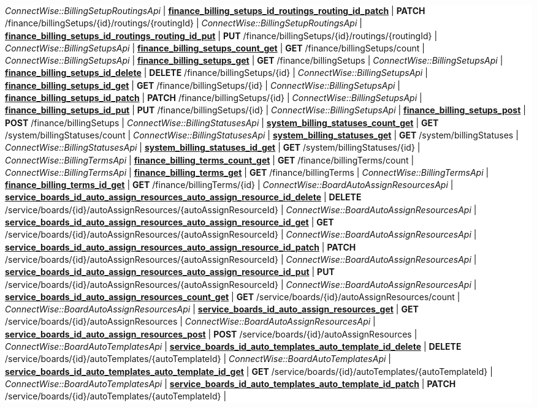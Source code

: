 *ConnectWise::BillingSetupRoutingsApi* | [**finance_billing_setups_id_routings_routing_id_patch**](docs/BillingSetupRoutingsApi.md#finance_billing_setups_id_routings_routing_id_patch) | **PATCH** /finance/billingSetups/{id}/routings/{routingId} |
*ConnectWise::BillingSetupRoutingsApi* | [**finance_billing_setups_id_routings_routing_id_put**](docs/BillingSetupRoutingsApi.md#finance_billing_setups_id_routings_routing_id_put) | **PUT** /finance/billingSetups/{id}/routings/{routingId} |
*ConnectWise::BillingSetupsApi* | [**finance_billing_setups_count_get**](docs/BillingSetupsApi.md#finance_billing_setups_count_get) | **GET** /finance/billingSetups/count |
*ConnectWise::BillingSetupsApi* | [**finance_billing_setups_get**](docs/BillingSetupsApi.md#finance_billing_setups_get) | **GET** /finance/billingSetups |
*ConnectWise::BillingSetupsApi* | [**finance_billing_setups_id_delete**](docs/BillingSetupsApi.md#finance_billing_setups_id_delete) | **DELETE** /finance/billingSetups/{id} |
*ConnectWise::BillingSetupsApi* | [**finance_billing_setups_id_get**](docs/BillingSetupsApi.md#finance_billing_setups_id_get) | **GET** /finance/billingSetups/{id} |
*ConnectWise::BillingSetupsApi* | [**finance_billing_setups_id_patch**](docs/BillingSetupsApi.md#finance_billing_setups_id_patch) | **PATCH** /finance/billingSetups/{id} |
*ConnectWise::BillingSetupsApi* | [**finance_billing_setups_id_put**](docs/BillingSetupsApi.md#finance_billing_setups_id_put) | **PUT** /finance/billingSetups/{id} |
*ConnectWise::BillingSetupsApi* | [**finance_billing_setups_post**](docs/BillingSetupsApi.md#finance_billing_setups_post) | **POST** /finance/billingSetups |
*ConnectWise::BillingStatusesApi* | [**system_billing_statuses_count_get**](docs/BillingStatusesApi.md#system_billing_statuses_count_get) | **GET** /system/billingStatuses/count |
*ConnectWise::BillingStatusesApi* | [**system_billing_statuses_get**](docs/BillingStatusesApi.md#system_billing_statuses_get) | **GET** /system/billingStatuses |
*ConnectWise::BillingStatusesApi* | [**system_billing_statuses_id_get**](docs/BillingStatusesApi.md#system_billing_statuses_id_get) | **GET** /system/billingStatuses/{id} |
*ConnectWise::BillingTermsApi* | [**finance_billing_terms_count_get**](docs/BillingTermsApi.md#finance_billing_terms_count_get) | **GET** /finance/billingTerms/count |
*ConnectWise::BillingTermsApi* | [**finance_billing_terms_get**](docs/BillingTermsApi.md#finance_billing_terms_get) | **GET** /finance/billingTerms |
*ConnectWise::BillingTermsApi* | [**finance_billing_terms_id_get**](docs/BillingTermsApi.md#finance_billing_terms_id_get) | **GET** /finance/billingTerms/{id} |
*ConnectWise::BoardAutoAssignResourcesApi* | [**service_boards_id_auto_assign_resources_auto_assign_resource_id_delete**](docs/BoardAutoAssignResourcesApi.md#service_boards_id_auto_assign_resources_auto_assign_resource_id_delete) | **DELETE** /service/boards/{id}/autoAssignResources/{autoAssignResourceId} |
*ConnectWise::BoardAutoAssignResourcesApi* | [**service_boards_id_auto_assign_resources_auto_assign_resource_id_get**](docs/BoardAutoAssignResourcesApi.md#service_boards_id_auto_assign_resources_auto_assign_resource_id_get) | **GET** /service/boards/{id}/autoAssignResources/{autoAssignResourceId} |
*ConnectWise::BoardAutoAssignResourcesApi* | [**service_boards_id_auto_assign_resources_auto_assign_resource_id_patch**](docs/BoardAutoAssignResourcesApi.md#service_boards_id_auto_assign_resources_auto_assign_resource_id_patch) | **PATCH** /service/boards/{id}/autoAssignResources/{autoAssignResourceId} |
*ConnectWise::BoardAutoAssignResourcesApi* | [**service_boards_id_auto_assign_resources_auto_assign_resource_id_put**](docs/BoardAutoAssignResourcesApi.md#service_boards_id_auto_assign_resources_auto_assign_resource_id_put) | **PUT** /service/boards/{id}/autoAssignResources/{autoAssignResourceId} |
*ConnectWise::BoardAutoAssignResourcesApi* | [**service_boards_id_auto_assign_resources_count_get**](docs/BoardAutoAssignResourcesApi.md#service_boards_id_auto_assign_resources_count_get) | **GET** /service/boards/{id}/autoAssignResources/count |
*ConnectWise::BoardAutoAssignResourcesApi* | [**service_boards_id_auto_assign_resources_get**](docs/BoardAutoAssignResourcesApi.md#service_boards_id_auto_assign_resources_get) | **GET** /service/boards/{id}/autoAssignResources |
*ConnectWise::BoardAutoAssignResourcesApi* | [**service_boards_id_auto_assign_resources_post**](docs/BoardAutoAssignResourcesApi.md#service_boards_id_auto_assign_resources_post) | **POST** /service/boards/{id}/autoAssignResources |
*ConnectWise::BoardAutoTemplatesApi* | [**service_boards_id_auto_templates_auto_template_id_delete**](docs/BoardAutoTemplatesApi.md#service_boards_id_auto_templates_auto_template_id_delete) | **DELETE** /service/boards/{id}/autoTemplates/{autoTemplateId} |
*ConnectWise::BoardAutoTemplatesApi* | [**service_boards_id_auto_templates_auto_template_id_get**](docs/BoardAutoTemplatesApi.md#service_boards_id_auto_templates_auto_template_id_get) | **GET** /service/boards/{id}/autoTemplates/{autoTemplateId} |
*ConnectWise::BoardAutoTemplatesApi* | [**service_boards_id_auto_templates_auto_template_id_patch**](docs/BoardAutoTemplatesApi.md#service_boards_id_auto_templates_auto_template_id_patch) | **PATCH** /service/boards/{id}/autoTemplates/{autoTemplateId} |
